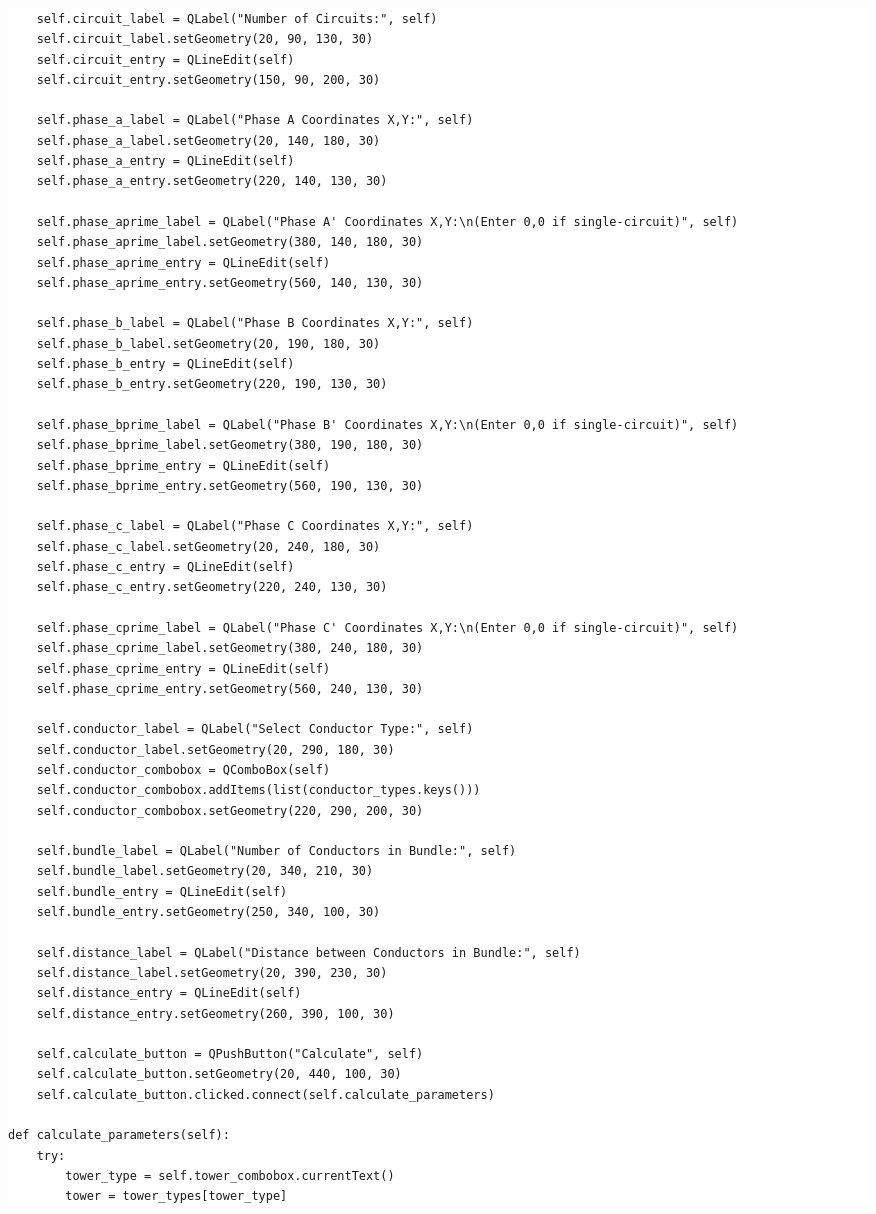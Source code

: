         self.circuit_label = QLabel("Number of Circuits:", self)
        self.circuit_label.setGeometry(20, 90, 130, 30)
        self.circuit_entry = QLineEdit(self)
        self.circuit_entry.setGeometry(150, 90, 200, 30)

        self.phase_a_label = QLabel("Phase A Coordinates X,Y:", self)
        self.phase_a_label.setGeometry(20, 140, 180, 30)
        self.phase_a_entry = QLineEdit(self)
        self.phase_a_entry.setGeometry(220, 140, 130, 30)
        
        self.phase_aprime_label = QLabel("Phase A' Coordinates X,Y:\n(Enter 0,0 if single-circuit)", self)
        self.phase_aprime_label.setGeometry(380, 140, 180, 30)
        self.phase_aprime_entry = QLineEdit(self)
        self.phase_aprime_entry.setGeometry(560, 140, 130, 30)

        self.phase_b_label = QLabel("Phase B Coordinates X,Y:", self)
        self.phase_b_label.setGeometry(20, 190, 180, 30)
        self.phase_b_entry = QLineEdit(self)
        self.phase_b_entry.setGeometry(220, 190, 130, 30)

        self.phase_bprime_label = QLabel("Phase B' Coordinates X,Y:\n(Enter 0,0 if single-circuit)", self)
        self.phase_bprime_label.setGeometry(380, 190, 180, 30)
        self.phase_bprime_entry = QLineEdit(self)
        self.phase_bprime_entry.setGeometry(560, 190, 130, 30)
        
        self.phase_c_label = QLabel("Phase C Coordinates X,Y:", self)
        self.phase_c_label.setGeometry(20, 240, 180, 30)
        self.phase_c_entry = QLineEdit(self)
        self.phase_c_entry.setGeometry(220, 240, 130, 30)
        
        self.phase_cprime_label = QLabel("Phase C' Coordinates X,Y:\n(Enter 0,0 if single-circuit)", self)
        self.phase_cprime_label.setGeometry(380, 240, 180, 30)
        self.phase_cprime_entry = QLineEdit(self)
        self.phase_cprime_entry.setGeometry(560, 240, 130, 30)

        self.conductor_label = QLabel("Select Conductor Type:", self)
        self.conductor_label.setGeometry(20, 290, 180, 30)
        self.conductor_combobox = QComboBox(self)
        self.conductor_combobox.addItems(list(conductor_types.keys()))
        self.conductor_combobox.setGeometry(220, 290, 200, 30)

        self.bundle_label = QLabel("Number of Conductors in Bundle:", self)
        self.bundle_label.setGeometry(20, 340, 210, 30)
        self.bundle_entry = QLineEdit(self)
        self.bundle_entry.setGeometry(250, 340, 100, 30)

        self.distance_label = QLabel("Distance between Conductors in Bundle:", self)
        self.distance_label.setGeometry(20, 390, 230, 30)
        self.distance_entry = QLineEdit(self)
        self.distance_entry.setGeometry(260, 390, 100, 30)

        self.calculate_button = QPushButton("Calculate", self)
        self.calculate_button.setGeometry(20, 440, 100, 30)
        self.calculate_button.clicked.connect(self.calculate_parameters)

    def calculate_parameters(self):
        try:
            tower_type = self.tower_combobox.currentText()
            tower = tower_types[tower_type]
